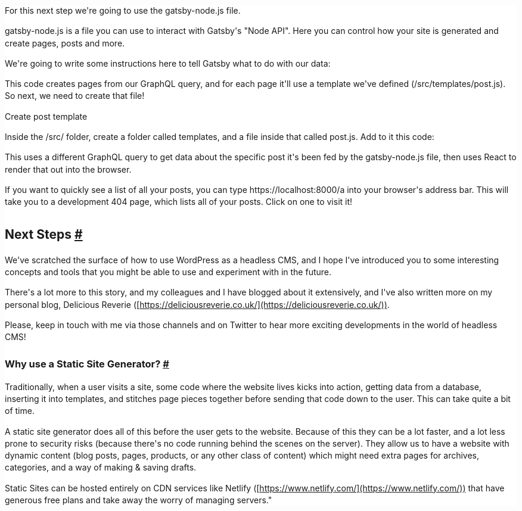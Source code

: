 For this next step we're going to use the gatsby-node.js file.

gatsby-node.js is a file you can use to interact with Gatsby's "Node API". Here you can control how your site is generated and create pages, posts and more.

We're going to write some instructions here to tell Gatsby what to do with our data:

This code creates pages from our GraphQL query, and for each page it'll use a template we've defined (/src/templates/post.js). So next, we need to create that file!

Create post template

Inside the /src/ folder, create a folder called templates, and a file inside that called post.js. Add to it this code:

This uses a different GraphQL query to get data about the specific post it's been fed by the gatsby-node.js file, then uses React to render that out into the browser.

If you want to quickly see a list of all your posts, you can type https://localhost:8000/a into your browser's address bar. This will take you to a development 404 page, which lists all of your posts. Click on one to visit it!

## Next Steps [#](https://deliciousreverie.co.uk/posts/published-article-using-wordpress-headless-cms/#next-steps)

We've scratched the surface of how to use WordPress as a headless CMS, and I hope I've introduced you to some interesting concepts and tools that you might be able to use and experiment with in the future.

There's a lot more to this story, and my colleagues and I have blogged about it extensively, and I've also written more on my personal blog, Delicious Reverie ([https://deliciousreverie.co.uk/](https://deliciousreverie.co.uk/)).

Please, keep in touch with me via those channels and on Twitter to hear more exciting developments in the world of headless CMS!

### Why use a Static Site Generator? [#](https://deliciousreverie.co.uk/posts/published-article-using-wordpress-headless-cms/#why-use-a-static-site-generator)

Traditionally, when a user visits a site, some code where the website lives kicks into action, getting data from a database, inserting it into templates, and stitches page pieces together before sending that code down to the user. This can take quite a bit of time.

A static site generator does all of this before the user gets to the website. Because of this they can be a lot faster, and a lot less prone to security risks (because there's no code running behind the scenes on the server). They allow us to have a website with dynamic content (blog posts, pages, products, or any other class of content) which might need extra pages for archives, categories, and a way of making & saving drafts.

Static Sites can be hosted entirely on CDN services like Netlify ([https://www.netlify.com/](https://www.netlify.com/)) that have generous free plans and take away the worry of managing servers."